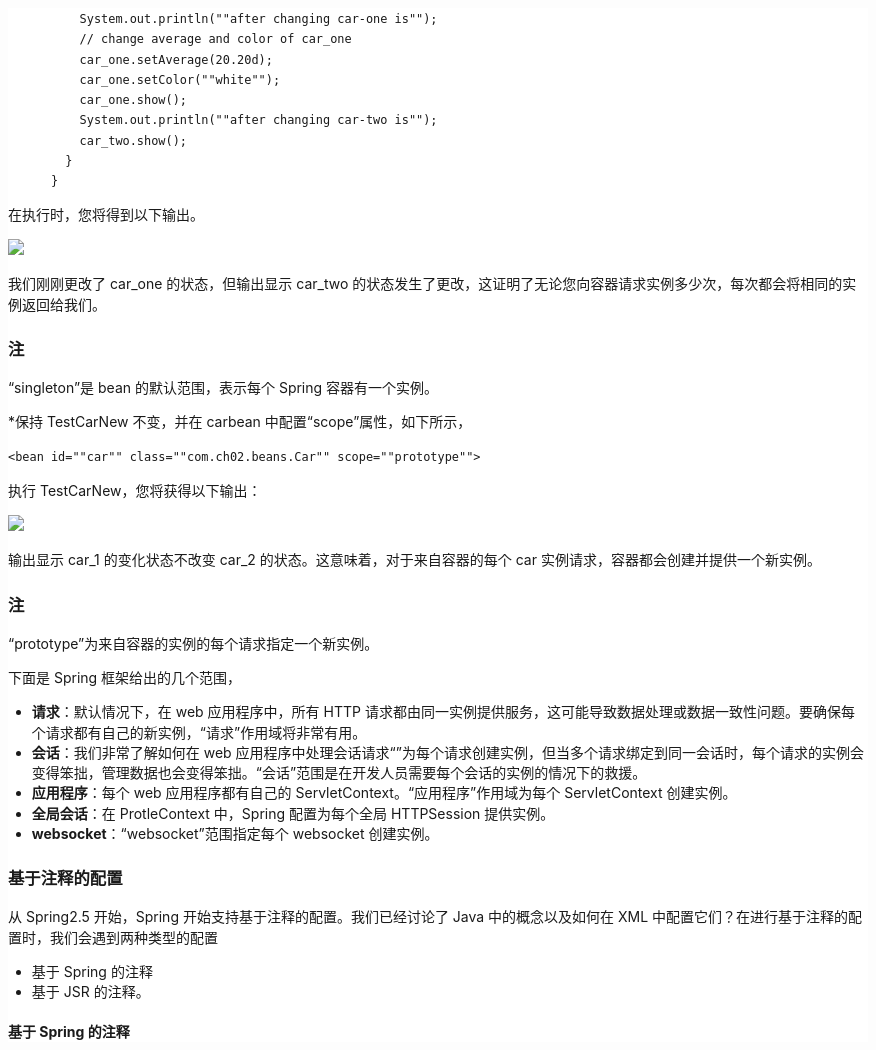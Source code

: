 ```
          System.out.println(""after changing car-one is""); 
          // change average and color of car_one 
          car_one.setAverage(20.20d); 
          car_one.setColor(""white""); 
          car_one.show(); 
          System.out.println(""after changing car-two is""); 
          car_two.show(); 
        } 
      } 

```

在执行时，您将得到以下输出。

![](https://www.packtpub.com/graphics/9781787120341/graphics/image_02_016.png)

我们刚刚更改了 car_one 的状态，但输出显示 car_two 的状态发生了更改，这证明了无论您向容器请求实例多少次，每次都会将相同的实例返回给我们。

### 注

“singleton”是 bean 的默认范围，表示每个 Spring 容器有一个实例。

*保持 TestCarNew 不变，并在 carbean 中配置“scope”属性，如下所示，

```
<bean id=""car"" class=""com.ch02.beans.Car"" scope=""prototype""> 

```

执行 TestCarNew，您将获得以下输出：

![](https://www.packtpub.com/graphics/9781787120341/graphics/image_02_017.png)

输出显示 car_1 的变化状态不改变 car_2 的状态。这意味着，对于来自容器的每个 car 实例请求，容器都会创建并提供一个新实例。

### 注

“prototype”为来自容器的实例的每个请求指定一个新实例。

下面是 Spring 框架给出的几个范围，

*   **请求**：默认情况下，在 web 应用程序中，所有 HTTP 请求都由同一实例提供服务，这可能导致数据处理或数据一致性问题。要确保每个请求都有自己的新实例，“请求”作用域将非常有用。
*   **会话**：我们非常了解如何在 web 应用程序中处理会话请求“”为每个请求创建实例，但当多个请求绑定到同一会话时，每个请求的实例会变得笨拙，管理数据也会变得笨拙。“会话”范围是在开发人员需要每个会话的实例的情况下的救援。
*   **应用程序**：每个 web 应用程序都有自己的 ServletContext。“应用程序”作用域为每个 ServletContext 创建实例。
*   **全局会话**：在 ProtleContext 中，Spring 配置为每个全局 HTTPSession 提供实例。
*   **websocket**：“websocket”范围指定每个 websocket 创建实例。

### 基于注释的配置

从 Spring2.5 开始，Spring 开始支持基于注释的配置。我们已经讨论了 Java 中的概念以及如何在 XML 中配置它们？在进行基于注释的配置时，我们会遇到两种类型的配置

*   基于 Spring 的注释
*   基于 JSR 的注释。

#### 基于 Spring 的注释
